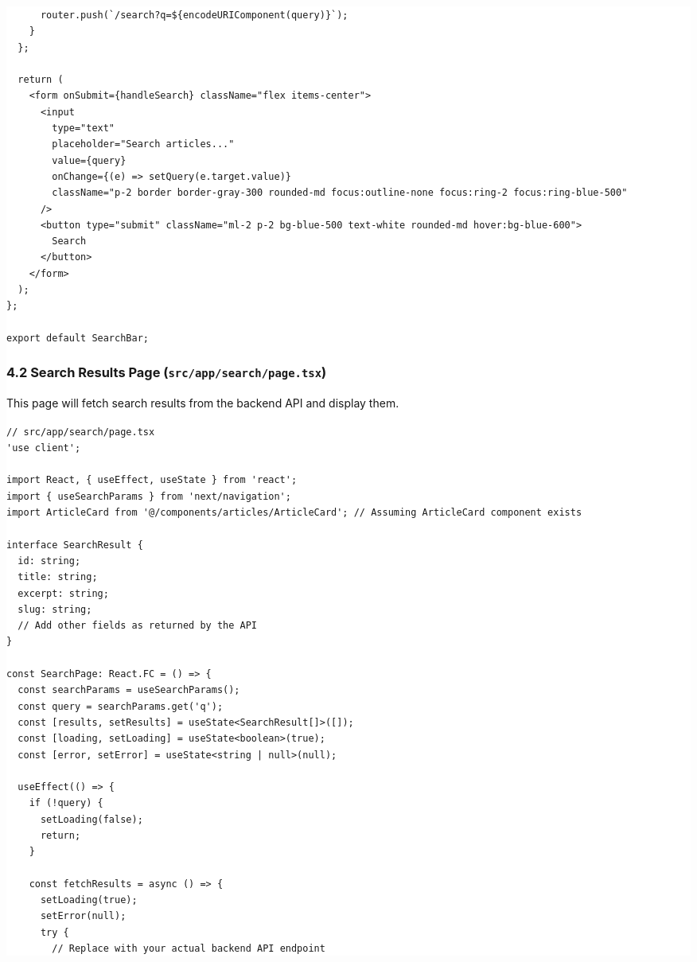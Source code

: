 ```tsx
      router.push(`/search?q=${encodeURIComponent(query)}`);
    }
  };

  return (
    <form onSubmit={handleSearch} className="flex items-center">
      <input
        type="text"
        placeholder="Search articles..."
        value={query}
        onChange={(e) => setQuery(e.target.value)}
        className="p-2 border border-gray-300 rounded-md focus:outline-none focus:ring-2 focus:ring-blue-500"
      />
      <button type="submit" className="ml-2 p-2 bg-blue-500 text-white rounded-md hover:bg-blue-600">
        Search
      </button>
    </form>
  );
};

export default SearchBar;
```

### 4.2 Search Results Page (`src/app/search/page.tsx`)

This page will fetch search results from the backend API and display them.

```tsx
// src/app/search/page.tsx
'use client';

import React, { useEffect, useState } from 'react';
import { useSearchParams } from 'next/navigation';
import ArticleCard from '@/components/articles/ArticleCard'; // Assuming ArticleCard component exists

interface SearchResult {
  id: string;
  title: string;
  excerpt: string;
  slug: string;
  // Add other fields as returned by the API
}

const SearchPage: React.FC = () => {
  const searchParams = useSearchParams();
  const query = searchParams.get('q');
  const [results, setResults] = useState<SearchResult[]>([]);
  const [loading, setLoading] = useState<boolean>(true);
  const [error, setError] = useState<string | null>(null);

  useEffect(() => {
    if (!query) {
      setLoading(false);
      return;
    }

    const fetchResults = async () => {
      setLoading(true);
      setError(null);
      try {
        // Replace with your actual backend API endpoint
```